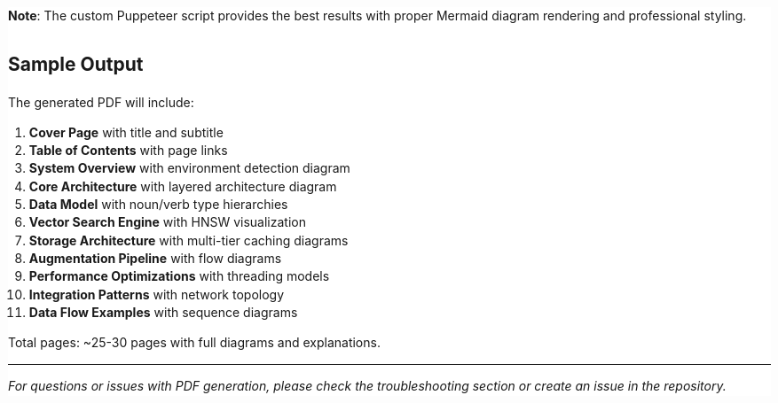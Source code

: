 **Note**: The custom Puppeteer script provides the best results with proper Mermaid diagram rendering and professional styling.

## Sample Output

The generated PDF will include:

1. **Cover Page** with title and subtitle
2. **Table of Contents** with page links
3. **System Overview** with environment detection diagram
4. **Core Architecture** with layered architecture diagram
5. **Data Model** with noun/verb type hierarchies
6. **Vector Search Engine** with HNSW visualization
7. **Storage Architecture** with multi-tier caching diagrams
8. **Augmentation Pipeline** with flow diagrams
9. **Performance Optimizations** with threading models
10. **Integration Patterns** with network topology
11. **Data Flow Examples** with sequence diagrams

Total pages: ~25-30 pages with full diagrams and explanations.

---

*For questions or issues with PDF generation, please check the troubleshooting section or create an issue in the repository.*